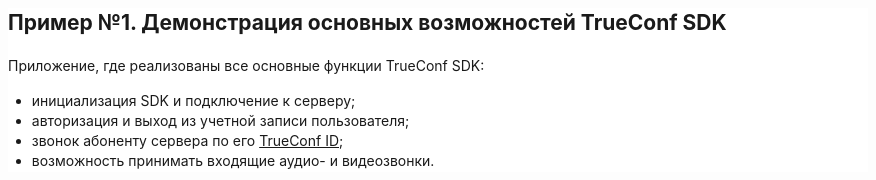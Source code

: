 
## Пример №1. Демонстрация основных возможностей TrueConf SDK

Приложение, где реализованы все основные функции TrueConf SDK:

- инициализация SDK и подключение к серверу;
- авторизация и выход из учетной записи пользователя;
- звонок абоненту сервера по его [TrueConf ID](https://trueconf.ru/docs/server/ru/admin/users/#user-id);
- возможность принимать входящие аудио- и видеозвонки.

<p align="center">
